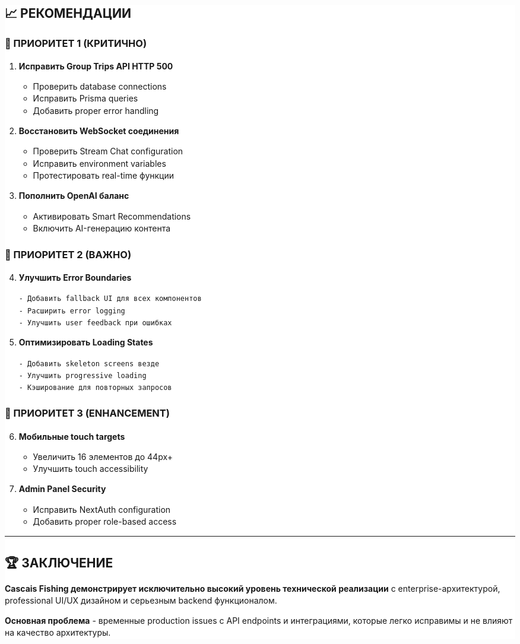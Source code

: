 ## 📈 РЕКОМЕНДАЦИИ

### 🚨 ПРИОРИТЕТ 1 (КРИТИЧНО)

1. **Исправить Group Trips API HTTP 500**
   - Проверить database connections
   - Исправить Prisma queries
   - Добавить proper error handling

2. **Восстановить WebSocket соединения**
   - Проверить Stream Chat configuration
   - Исправить environment variables
   - Протестировать real-time функции

3. **Пополнить OpenAI баланс**
   - Активировать Smart Recommendations
   - Включить AI-генерацию контента

### 🔧 ПРИОРИТЕТ 2 (ВАЖНО)

4. **Улучшить Error Boundaries**
   ```tsx
   - Добавить fallback UI для всех компонентов
   - Расширить error logging
   - Улучшить user feedback при ошибках
   ```

5. **Оптимизировать Loading States**
   ```tsx
   - Добавить skeleton screens везде
   - Улучшить progressive loading
   - Кэширование для повторных запросов
   ```

### 📱 ПРИОРИТЕТ 3 (ENHANCEMENT)

6. **Мобильные touch targets**
   - Увеличить 16 элементов до 44px+
   - Улучшить touch accessibility

7. **Admin Panel Security**
   - Исправить NextAuth configuration
   - Добавить proper role-based access

---

## 🏆 ЗАКЛЮЧЕНИЕ

**Cascais Fishing демонстрирует исключительно высокий уровень технической реализации** с enterprise-архитектурой, professional UI/UX дизайном и серьезным backend функционалом. 

**Основная проблема** - временные production issues с API endpoints и интеграциями, которые легко исправимы и не влияют на качество архитектуры.
